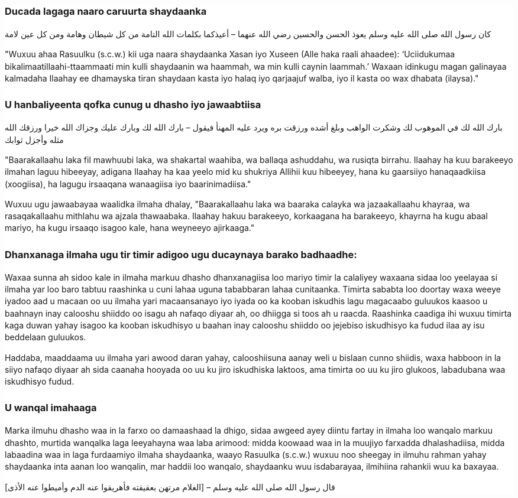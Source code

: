 ### Ducada lagaga naaro caruurta shaydaanka

<div lang="ar">
كان رسول الله صلى الله عليه وسلم يعوذ الحسن والحسين رضي الله عنهما – أعيذكما بكلمات الله التامة من كل شيطان وهامة ومن كل عين لامة
</div>

"Wuxuu ahaa Rasuulku (s.c.w.) kii uga naara shaydaanka Xasan iyo Xuseen (Alle haka raali ahaadee): ‘Uciidukumaa bikalimaatillaahi-ttaammaati min kulli shaydaanin wa haammah, wa min kulli caynin laammah.’ Waxaan idinkugu magan galinayaa kalmadaha Ilaahay ee dhamayska tiran shaydaan kasta iyo halaq iyo qarjaajuf walba, iyo il kasta oo wax dhabata (ilaysa)."

### U hanbaliyeenta qofka cunug u dhasho iyo jawaabtiisa

<div lang="ar">
بارك الله لك في الموهوب لك وشكرت الواهب وبلغ أشده ورزقت بره  
ويرد عليه المهنأ فيقول – بارك الله لك وبارك عليك وجزاك الله خيرا ورزقك الله مثله وأجزل ثوابك
</div>

"Baarakallaahu laka fil mawhuubi laka, wa shakartal waahiba, wa ballaqa ashuddahu, wa rusiqta birrahu. Ilaahay ha kuu barakeeyo ilmahan laguu hibeeyay, adigana Ilaahay ha kaa yeelo mid ku shukriya Allihii kuu hibeeyey, hana ku gaarsiiyo hanaqaadkiisa (xoogiisa), ha lagugu irsaaqana wanaagiisa iyo baarinimadiisa."  

Wuxuu ugu jawaabayaa waalidka ilmaha dhalay, "Baarakallaahu laka wa baaraka calayka wa jazaakallaahu khayraa, wa rasaqakallaahu mithlahu wa ajzala thawaabaka. Ilaahay hakuu barakeeyo, korkaagana ha barakeeyo, khayrna ha kugu abaal mariyo, ha kugu irsaaqo isagoo kale, hana weyneeyo ajirkaaga."

### Dhanxanaga ilmaha ugu tir timir adigoo ugu ducaynaya barako badhaadhe:  

Waxaa sunna ah sidoo kale in ilmaha markuu dhasho dhanxanagiisa loo mariyo timir la calaliyey waxaana sidaa loo yeelayaa si ilmaha yar loo baro tabtuu raashinka u cuni lahaa uguna tababbaran lahaa cunitaanka. Timirta sababta loo doortay waxa weeye iyadoo aad u macaan oo uu ilmaha yari macaansanayo iyo iyada oo ka kooban iskudhis lagu magacaabo guluukos kaasoo u baahnayn inay calooshu shiiddo oo isagu ah nafaqo diyaar ah, oo dhiigga si toos ah u raacda. Raashinka caadiga ihi wuxuu timirta kaga duwan yahay isagoo ka kooban iskudhisyo u baahan inay calooshu shiiddo oo jejebiso iskudhisyo ka fudud ilaa ay isu beddelaan guluukos.

Haddaba, maaddaama uu ilmaha yari awood daran yahay, calooshiisuna aanay weli u bislaan cunno shiidis, waxa habboon in la siiyo nafaqo diyaar ah sida caanaha hooyada oo uu ku jiro iskudhiska laktoos, ama timirta oo uu ku jiro glukoos, labadubana waa iskudhisyo fudud.

### U wanqal imahaaga  

Marka ilmuhu dhasho waa in la farxo oo damaashaad la dhigo, sidaa awgeed ayey diintu fartay in ilmaha loo wanqalo markuu dhashto, murtida wanqalka laga leeyahayna waa laba arimood: midda koowaad waa in la muujiyo farxadda dhalashadiisa, midda labaadina waa in laga furdaamiyo ilmaha shaydaanka, waayo Rasuulka (s.c.w.) wuxuu noo sheegay in ilmuhu rahman yahay shaydaanka inta aanan loo wanqalin, mar haddii loo wanqalo, shaydaanku wuu isdabarayaa, ilmihiina rahankii wuu ka baxayaa.

<div lang="ar">
[قال رسول الله صلى الله عليه وسلم – [الغلام مرتهن بعقيقته فأهريقوا عنه الدم وأميطوا عنه الأذى
</div>
